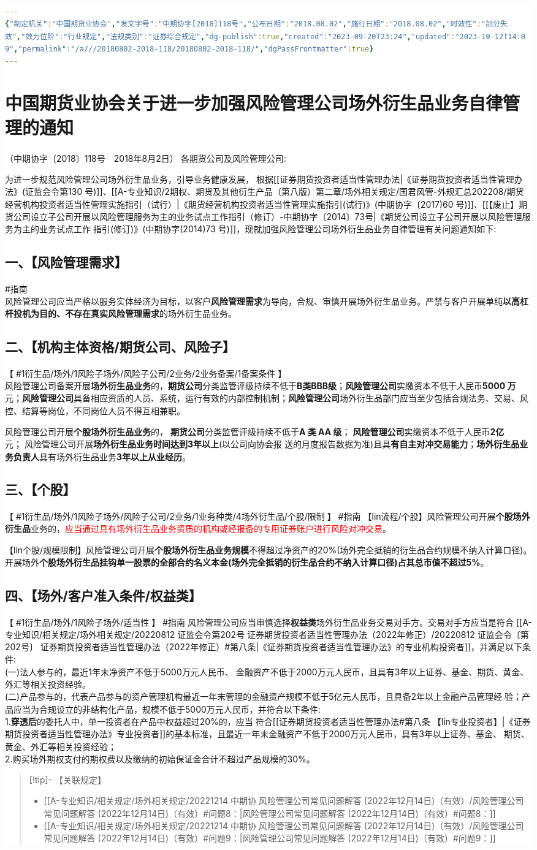 ```yaml
---
{"‌‌‌制定机关":"中国期货业协会","发文字号":"中期协字[2018]118号","公布日期":"2018.08.02","施行日期":"2018.08.02","时效性":"部分失效","效力位阶":"行业规定","法规类别":"证券综合规定","dg-publish":true,"created":"2023-09-20T23:24","updated":"2023-10-12T14:09","permalink":"/a///20180802-2018-118/20180802-2018-118/","dgPassFrontmatter":true}
---
```


  

# 中国期货业协会关于进一步加强风险管理公司场外衍生品业务自律管理的通知  
（中期协字〔2018〕118号　2018年8月2日）
各期货公司及风险管理公司:   
  
为进一步规范风险管理公司场外衍生品业务，引导业务健康发展， 根据[[证券期货投资者适当性管理办法\|《证券期货投资者适当性管理办法》(证监会令第130 号)]]、[[A-专业知识/2期权、期货及其他衍生产品（第八版）第二章/场外相关规定/国君风管-外规汇总202208/期货经营机构投资者适当性管理实施指引（试行）\|《期货经营机构投资者适当性管理实施指引(试行)》(中期协字〔2017)60 号)]]、[[【废止】期货公司设立子公司开展以风险管理服务为主的业务试点工作指引（修订）-中期协字〔2014〕73号\|《期货公司设立子公司开展以风险管理服务为主的业务试点工作 指引(修订)》(中期协字(2014)73 号)]]，现就加强风险管理公司场外衍生品业务自律管理有关问题通知如下:   
  
## 一、【风险管理需求】  
#指南  
风险管理公司应当严格以服务实体经济为目标，以客户**风险管理需求**为导向，合规、审慎开展场外衍生品业务。严禁与客户开展单纯**以高杠杆投机为目的、不存在真实风险管理需求**的场外衍生品业务。  
  
## 二、【机构主体资格/期货公司、风险子】  
【 #1衍生品/场外/1风险子场外/风险子公司/2业务/2业务备案/1备案条件 】  
风险管理公司备案开展**场外衍生品业务**的，**期货公司**分类监管评级持续不低于**B类BBB级**；**风险管理公司**实缴资本不低于人民币**5000 万**元；**风险管理公司**具备相应资质的人员、系统，运行有效的内部控制机制；**风险管理公司**场外衍生品部门应当至少包括合规法务、交易、风控、结算等岗位，不同岗位人员不得互相兼职。  
  
风险管理公司开展**个股场外衍生品业务**的，
**期货公司**分类监管评级持续不低于**A 类 AA 级**；
**风险管理公司**实缴资本不低于人民币**2亿**元； 风险管理公司开展**场外衍生品业务时间达到3年以上**(以公司向协会报 送的月度报告数据为准)且具**有自主对冲交易能力**；**场外衍生品业务负责人**具有场外衍生品业务**3年以上从业经历**。  
  
## 三、【个股】
  【 #1衍生品/场外/1风险子场外/风险子公司/2业务/1业务种类/4场外衍生品/个股/限制 】 #指南
【lin流程/个股】风险管理公司开展**个股场外衍生品**业务的，<font color="#ff0000">应当通过具有场外衍生品业务资质的机构或经报备的专用证券账户进行风险对冲交易</font>。  
  
【lin个股/规模限制】风险管理公司开展**个股场外衍生品业务规模**不得超过净资产的20%(场外完全抵销的衍生品合约规模不纳入计算口径)。开展场外**个股场外衍生品挂钩单一股票的全部合约名义本金(场外完全抵销的衍生品合约不纳入计算口径)占其总市值不超过5%**。  
  
## 四、【场外/客户准入条件/权益类】  
【 #1衍生品/场外/1风险子场外/适当性 】 #指南
风险管理公司应当审慎选择**权益类**场外衍生品业务交易对手方。交易对手方应当是符合 [[A-专业知识/相关规定/场外相关规定/20220812 证监会令第202号 证券期货投资者适当性管理办法（2022年修正）/20220812 证监会令〔第202号〕 证券期货投资者适当性管理办法（2022年修正）#第八条\|《证券期货投资者适当性管理办法》的专业机构投资者]]，并满足以下条件:   
(一)法人参与的，最近1年末净资产不低于5000万元人民币、 金融资产不低于2000万元人民币，且具有3年以上证券、基金、期货、黄金、外汇等相关投资经验。  
(二)产品参与的，代表产品参与的资产管理机构最近一年末管理的金融资产规模不低于5亿元人民币，且具备2年以上金融产品管理经 验；产品应当为合规设立的非结构化产品，规模不低于5000万元人民币，并符合以下条件:   
1.**穿透后**的委托人中，单一投资者在产品中权益超过20%的，应当 符合[[证券期货投资者适当性管理办法#第八条 【lin专业投资者】\|《证券期货投资者适当性管理办法》专业投资者]]的基本标准，且最近一年末金融资产不低于2000万元人民币，具有3年以上证券、基金、 期货、黄金、外汇等相关投资经验；  
2.购买场外期权支付的期权费以及缴纳的初始保证金合计不超过产品规模的30%。  
>[!tip]- 【关联规定】 
>- [[A-专业知识/相关规定/场外相关规定/20221214 中期协 风险管理公司常见问题解答 (2022年12月14日)（有效）/风险管理公司常见问题解答 (2022年12月14日)（有效）#问题8：\|风险管理公司常见问题解答 (2022年12月14日)（有效）#问题8：]]
>- [[A-专业知识/相关规定/场外相关规定/20221214 中期协 风险管理公司常见问题解答 (2022年12月14日)（有效）/风险管理公司常见问题解答 (2022年12月14日)（有效）#问题9：\|风险管理公司常见问题解答 (2022年12月14日)（有效）#问题9：]]
  